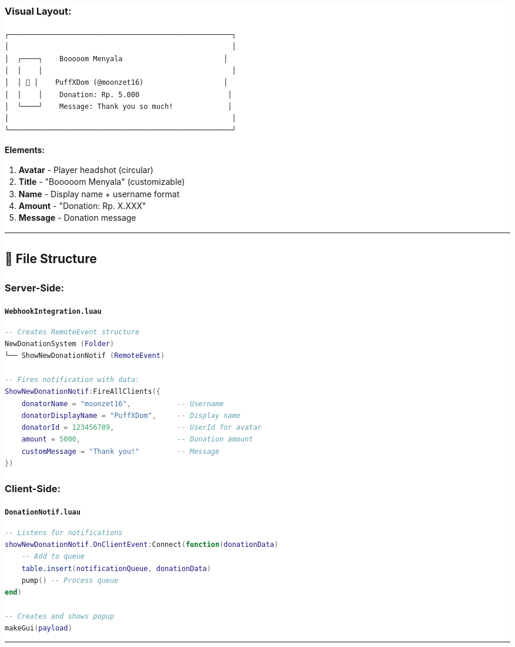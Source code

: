 ### Visual Layout:

```
┌─────────────────────────────────────────────────────┐
│                                                     │
│  ┌────┐    Booooom Menyala                        │
│  │    │                                             │
│  │ 🧑 │    PuffXDom (@moonzet16)                   │
│  │    │    Donation: Rp. 5.000                     │
│  └────┘    Message: Thank you so much!             │
│                                                     │
└─────────────────────────────────────────────────────┘
```

**Elements:**
1. **Avatar** - Player headshot (circular)
2. **Title** - "Booooom Menyala" (customizable)
3. **Name** - Display name + username format
4. **Amount** - "Donation: Rp. X.XXX"
5. **Message** - Donation message

---

## 🔧 File Structure

### Server-Side:
**`WebhookIntegration.luau`**
```lua
-- Creates RemoteEvent structure
NewDonationSystem (Folder)
└── ShowNewDonationNotif (RemoteEvent)

-- Fires notification with data:
ShowNewDonationNotif:FireAllClients({
    donatorName = "moonzet16",           -- Username
    donatorDisplayName = "PuffXDom",     -- Display name
    donatorId = 123456789,               -- UserId for avatar
    amount = 5000,                       -- Donation amount
    customMessage = "Thank you!"         -- Message
})
```

### Client-Side:
**`DonationNotif.luau`**
```lua
-- Listens for notifications
showNewDonationNotif.OnClientEvent:Connect(function(donationData)
    -- Add to queue
    table.insert(notificationQueue, donationData)
    pump() -- Process queue
end)

-- Creates and shows popup
makeGui(payload)
```

---
